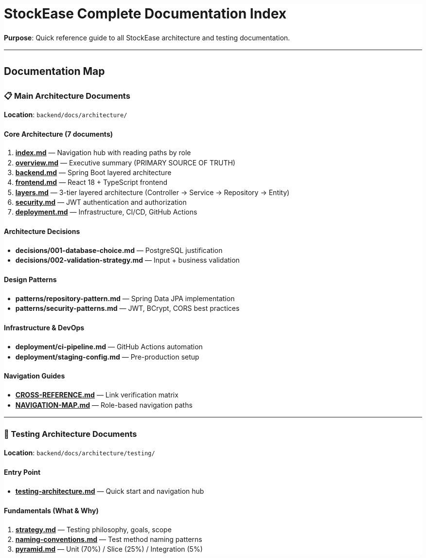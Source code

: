 # StockEase Complete Documentation Index

**Purpose**: Quick reference guide to all StockEase architecture and testing documentation.

---

## Documentation Map

### 📋 Main Architecture Documents

**Location**: `backend/docs/architecture/`

#### Core Architecture (7 documents)
1. **[index.md](./index.md)** — Navigation hub with reading paths by role
2. **[overview.md](./overview.md)** — Executive summary (PRIMARY SOURCE OF TRUTH)
3. **[backend.md](./backend.md)** — Spring Boot layered architecture
4. **[frontend.md](./frontend.md)** — React 18 + TypeScript frontend
5. **[layers.md](./layers.md)** — 3-tier layered architecture (Controller → Service → Repository → Entity)
6. **[security.md](./security.md)** — JWT authentication and authorization
7. **[deployment.md](./deployment.md)** — Infrastructure, CI/CD, GitHub Actions

#### Architecture Decisions
- **decisions/001-database-choice.md** — PostgreSQL justification
- **decisions/002-validation-strategy.md** — Input + business validation

#### Design Patterns
- **patterns/repository-pattern.md** — Spring Data JPA implementation
- **patterns/security-patterns.md** — JWT, BCrypt, CORS best practices

#### Infrastructure & DevOps
- **deployment/ci-pipeline.md** — GitHub Actions automation
- **deployment/staging-config.md** — Pre-production setup

#### Navigation Guides
- **[CROSS-REFERENCE.md](./CROSS-REFERENCE.md)** — Link verification matrix
- **[NAVIGATION-MAP.md](./NAVIGATION-MAP.md)** — Role-based navigation paths

---

### 🧪 Testing Architecture Documents

**Location**: `backend/docs/architecture/testing/`

#### Entry Point
- **[testing-architecture.md](./testing-architecture.md)** — Quick start and navigation hub

#### Fundamentals (What & Why)
1. **[strategy.md](./testing/strategy.md)** — Testing philosophy, goals, scope
2. **[naming-conventions.md](./testing/naming-conventions.md)** — Test method naming patterns
3. **[pyramid.md](./testing/pyramid.md)** — Unit (70%) / Slice (25%) / Integration (5%)
